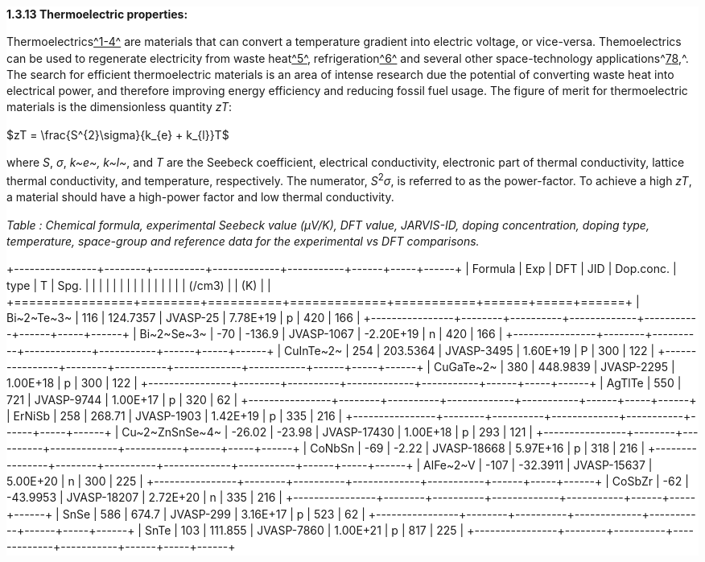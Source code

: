 **1.3.13 Thermoelectric properties:**

Thermoelectrics[^1-4^](#_ENREF_1) are materials that can convert a
temperature gradient into electric voltage, or vice-versa.
Themoelectrics can be used to regenerate electricity from waste
heat[^5^](#_ENREF_5), refrigeration[^6^](#_ENREF_6) and several other
space-technology applications^[7](#_ENREF_7)[8](#_ENREF_8),^. The search
for efficient thermoelectric materials is an area of intense research
due the potential of converting waste heat into electrical power, and
therefore improving energy efficiency and reducing fossil fuel usage.
The figure of merit for thermoelectric materials is the dimensionless
quantity *zT*:

$zT = \frac{S^{2}\sigma}{k_{e} + k_{l}}T$

where *S*, $\sigma$, *k~e~, k~l~*, and *T* are the Seebeck coefficient,
electrical conductivity, electronic part of thermal conductivity,
lattice thermal conductivity, and temperature, respectively. The
numerator, $S^{2}\sigma$, is referred to as the power-factor. To achieve
a high *zT*, a material should have a high-power factor and low thermal
conductivity.

*Table : Chemical formula, experimental Seebeck value (*μV/K)*, DFT
value, JARVIS-ID, doping concentration, doping type, temperature,
space-group and reference data for the experimental vs DFT comparisons.*

+----------------+--------+----------+-------------+-----------+------+-----+------+
| Formula        | Exp    | DFT      | JID         | Dop.conc. | type | T   | Spg. |
|                |        |          |             |           |      |     |      |
|                |        |          |             | (/cm3)    |      | (K) |      |
+================+========+==========+=============+===========+======+=====+======+
| Bi~2~Te~3~     | 116    | 124.7357 | JVASP-25    | 7.78E+19  | p    | 420 | 166  |
+----------------+--------+----------+-------------+-----------+------+-----+------+
| Bi~2~Se~3~     | -70    | -136.9   | JVASP-1067  | -2.20E+19 | n    | 420 | 166  |
+----------------+--------+----------+-------------+-----------+------+-----+------+
| CuInTe~2~      | 254    | 203.5364 | JVASP-3495  | 1.60E+19  | P    | 300 | 122  |
+----------------+--------+----------+-------------+-----------+------+-----+------+
| CuGaTe~2~      | 380    | 448.9839 | JVASP-2295  | 1.00E+18  | p    | 300 | 122  |
+----------------+--------+----------+-------------+-----------+------+-----+------+
| AgTlTe         | 550    | 721      | JVASP-9744  | 1.00E+17  | p    | 320 | 62   |
+----------------+--------+----------+-------------+-----------+------+-----+------+
| ErNiSb         | 258    | 268.71   | JVASP-1903  | 1.42E+19  | p    | 335 | 216  |
+----------------+--------+----------+-------------+-----------+------+-----+------+
| Cu~2~ZnSnSe~4~ | -26.02 | -23.98   | JVASP-17430 | 1.00E+18  | p    | 293 | 121  |
+----------------+--------+----------+-------------+-----------+------+-----+------+
| CoNbSn         | -69    | -2.22    | JVASP-18668 | 5.97E+16  | p    | 318 | 216  |
+----------------+--------+----------+-------------+-----------+------+-----+------+
| AlFe~2~V       | -107   | -32.3911 | JVASP-15637 | 5.00E+20  | n    | 300 | 225  |
+----------------+--------+----------+-------------+-----------+------+-----+------+
| CoSbZr         | -62    | -43.9953 | JVASP-18207 | 2.72E+20  | n    | 335 | 216  |
+----------------+--------+----------+-------------+-----------+------+-----+------+
| SnSe           | 586    | 674.7    | JVASP-299   | 3.16E+17  | p    | 523 | 62   |
+----------------+--------+----------+-------------+-----------+------+-----+------+
| SnTe           | 103    | 111.855  | JVASP-7860  | 1.00E+21  | p    | 817 | 225  |
+----------------+--------+----------+-------------+-----------+------+-----+------+